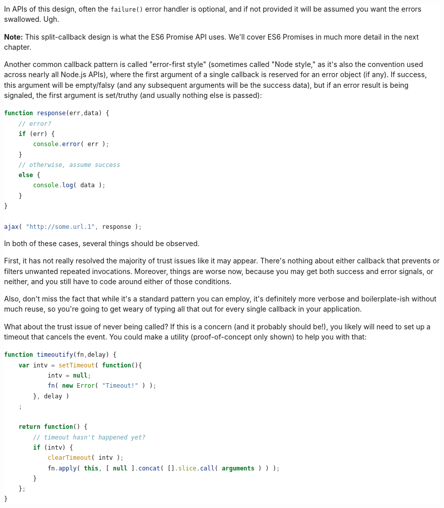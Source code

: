 In APIs of this design, often the `failure()` error handler is optional, and if not provided it will be assumed you want the errors swallowed. Ugh.

**Note:** This split-callback design is what the ES6 Promise API uses. We'll cover ES6 Promises in much more detail in the next chapter.

Another common callback pattern is called "error-first style" (sometimes called "Node style," as it's also the convention used across nearly all Node.js APIs), where the first argument of a single callback is reserved for an error object (if any). If success, this argument will be empty/falsy (and any subsequent arguments will be the success data), but if an error result is being signaled, the first argument is set/truthy (and usually nothing else is passed):

```js
function response(err,data) {
	// error?
	if (err) {
		console.error( err );
	}
	// otherwise, assume success
	else {
		console.log( data );
	}
}

ajax( "http://some.url.1", response );
```

In both of these cases, several things should be observed.

First, it has not really resolved the majority of trust issues like it may appear. There's nothing about either callback that prevents or filters unwanted repeated invocations. Moreover, things are worse now, because you may get both success and error signals, or neither, and you still have to code around either of those conditions.

Also, don't miss the fact that while it's a standard pattern you can employ, it's definitely more verbose and boilerplate-ish without much reuse, so you're going to get weary of typing all that out for every single callback in your application.

What about the trust issue of never being called? If this is a concern (and it probably should be!), you likely will need to set up a timeout that cancels the event. You could make a utility (proof-of-concept only shown) to help you with that:

```js
function timeoutify(fn,delay) {
	var intv = setTimeout( function(){
			intv = null;
			fn( new Error( "Timeout!" ) );
		}, delay )
	;

	return function() {
		// timeout hasn't happened yet?
		if (intv) {
			clearTimeout( intv );
			fn.apply( this, [ null ].concat( [].slice.call( arguments ) ) );
		}
	};
}
```
